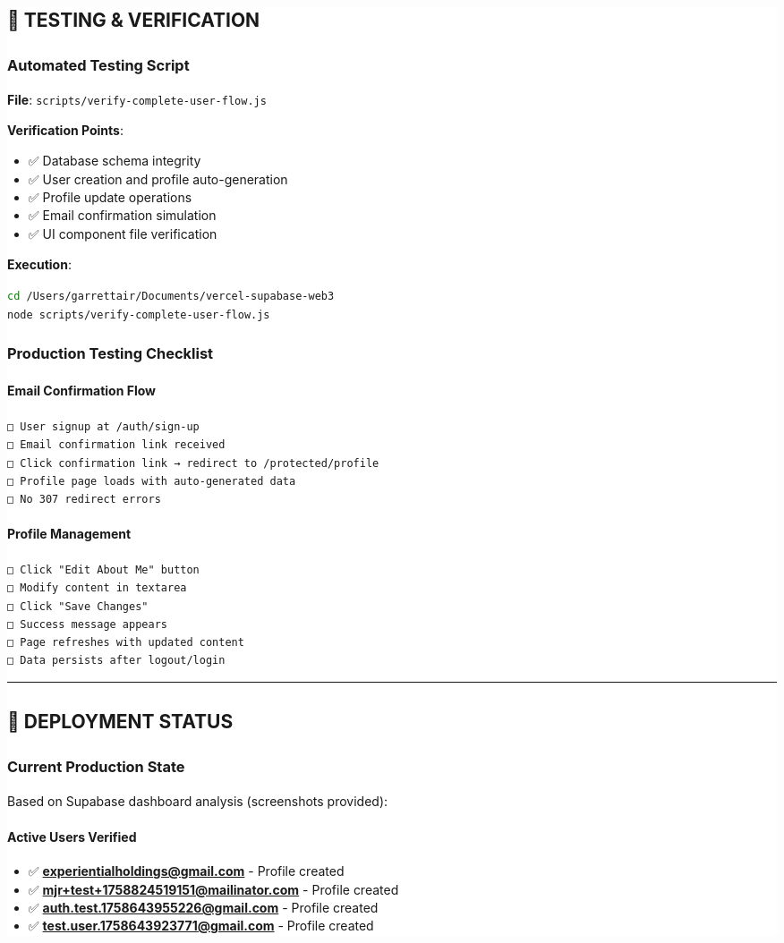 
## 🧪 **TESTING & VERIFICATION**

### **Automated Testing Script**

**File**: `scripts/verify-complete-user-flow.js`

**Verification Points**:
- ✅ Database schema integrity
- ✅ User creation and profile auto-generation
- ✅ Profile update operations
- ✅ Email confirmation simulation
- ✅ UI component file verification

**Execution**:
```bash
cd /Users/garrettair/Documents/vercel-supabase-web3
node scripts/verify-complete-user-flow.js
```

### **Production Testing Checklist**

#### **Email Confirmation Flow**
```
□ User signup at /auth/sign-up
□ Email confirmation link received
□ Click confirmation link → redirect to /protected/profile
□ Profile page loads with auto-generated data
□ No 307 redirect errors
```

#### **Profile Management**
```
□ Click "Edit About Me" button
□ Modify content in textarea
□ Click "Save Changes"
□ Success message appears
□ Page refreshes with updated content
□ Data persists after logout/login
```

---

## 🚀 **DEPLOYMENT STATUS**

### **Current Production State**

Based on Supabase dashboard analysis (screenshots provided):

#### **Active Users Verified**
- ✅ **experientialholdings@gmail.com** - Profile created
- ✅ **mjr+test+1758824519151@mailinator.com** - Profile created  
- ✅ **auth.test.1758643955226@gmail.com** - Profile created
- ✅ **test.user.1758643923771@gmail.com** - Profile created
